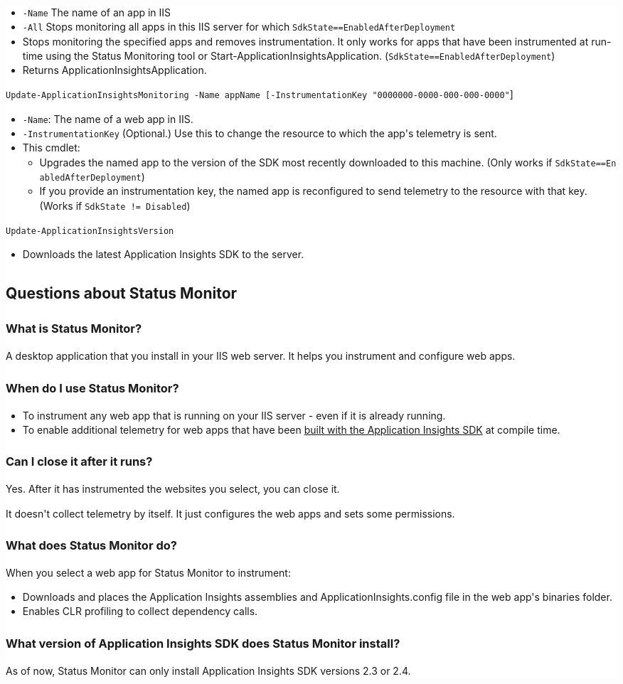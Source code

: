* `-Name` The name of an app in IIS
* `-All` Stops monitoring all apps in this IIS server for which `SdkState==EnabledAfterDeployment`
* Stops monitoring the specified apps and removes instrumentation. It only works for apps that have been instrumented at run-time using the Status Monitoring tool or Start-ApplicationInsightsApplication. (`SdkState==EnabledAfterDeployment`)
* Returns ApplicationInsightsApplication.

`Update-ApplicationInsightsMonitoring -Name appName [-InstrumentationKey "0000000-0000-000-000-0000"`]

* `-Name`: The name of a web app in IIS.
* `-InstrumentationKey` (Optional.) Use this to change the resource to which the app's telemetry is sent.
* This cmdlet:
  * Upgrades the named app to the version of the SDK most recently downloaded to this machine. (Only works if `SdkState==EnabledAfterDeployment`)
  * If you provide an instrumentation key, the named app is reconfigured to send telemetry to the resource with that key. (Works if `SdkState != Disabled`)

`Update-ApplicationInsightsVersion`

* Downloads the latest Application Insights SDK to the server.

## <a name="questions"></a>Questions about Status Monitor

### What is Status Monitor?

A desktop application that you install in your IIS web server. It helps you instrument and configure web apps. 

### When do I use Status Monitor?

* To instrument any web app that is running on your IIS server - even if it is already running.
* To enable additional telemetry for web apps that have been [built with the Application Insights SDK](../../azure-monitor/app/asp-net.md) at compile time. 

### Can I close it after it runs?

Yes. After it has instrumented the websites you select, you can close it.

It doesn't collect telemetry by itself. It just configures the web apps and sets some permissions.

### What does Status Monitor do?

When you select a web app for Status Monitor to instrument:

* Downloads and places the Application Insights assemblies and ApplicationInsights.config file in the web app's binaries folder.
* Enables CLR profiling to collect dependency calls.

### What version of Application Insights SDK does Status Monitor install?

As of now, Status Monitor can only install Application Insights SDK versions 2.3 or 2.4.


[api]: ../../azure-monitor/app/api-custom-events-metrics.md
[availability]: monitor-web-app-availability.md
[client]: ../../azure-monitor/app/javascript.md
[diagnostic]: ../../azure-monitor/app/diagnostic-search.md
[greenbrown]: ../../azure-monitor/app/asp-net.md
[qna]: ../../azure-monitor/app/troubleshoot-faq.md
[roles]: ../../azure-monitor/app/resources-roles-access-control.md
[usage]: ../../azure-monitor/app/javascript.md